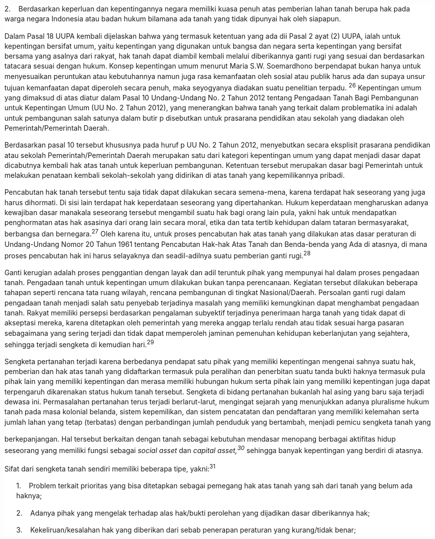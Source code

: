 <p><span class="font2">2. &nbsp;&nbsp;&nbsp;Berdasarkan keperluan dan kepentingannya negara memiliki kuasa penuh atas pemberian lahan tanah berupa hak pada warga negara Indonesia atau badan hukum bilamana ada tanah yang tidak dipunyai hak oleh siapapun.</span></p></li></ul>
<p><span class="font2">Dalam Pasal 18 UUPA kembali dijelaskan bahwa yang termasuk ketentuan yang ada dii Pasal 2 ayat (2) UUPA, ialah untuk kepentingan bersifat umum, yaitu kepentingan yang digunakan untuk bangsa dan negara serta kepentingan yang bersifat bersama yang asalnya dari rakyat, hak tanah dapat diambil kembali melalui diberikannya ganti rugi yang sesuai dan berdasarkan tatacara sesuai dengan hukum. Konsep kepentingan umum menurut Maria S.W. Soemardhono berpendapat bukan hanya untuk menyesuaikan peruntukan atau kebutuhannya namun juga rasa kemanfaatan oleh sosial atau publik harus ada dan supaya unsur tujuan kemanfaatan dapat diperoleh secara penuh, maka seyogyanya diadakan suatu penelitian terpadu. <sup>26</sup> Kepentingan umum yang dimaksud di atas diatur dalam Pasal 10 Undang-Undang No. 2 Tahun 2012 tentang Pengadaan Tanah Bagi Pembangunan untuk Kepentingan Umum (UU No. 2 Tahun 2012), yang menerangkan bahwa tanah yang terkait dalam problematika ini adalah untuk pembangunan salah satunya dalam butir p disebutkan untuk prasarana pendidikan atau sekolah yang diadakan oleh Pemerintah/Pemerintah Daerah.</span></p>
<p><span class="font2">Berdasarkan pasal 10 tersebut khususnya pada huruf p UU No. 2 Tahun 2012, menyebutkan secara eksplisit prasarana pendidikan atau sekolah Pemerintah/Pemerintah Daerah merupakan satu dari kategori kepentingan umum yang dapat menjadi dasar dapat dicabutnya kembali hak atas tanah untuk keperluan pembangunan. Ketentuan tersebut merupakan dasar bagi Pemerintah untuk melakukan penataan kembali sekolah-sekolah yang didirikan di atas tanah yang kepemilikannya pribadi.</span></p>
<p><span class="font2">Pencabutan hak tanah tersebut tentu saja tidak dapat dilakukan secara semena-mena, karena terdapat hak seseorang yang juga harus dihormati. Di sisi lain terdapat hak keperdataan seseorang yang dipertahankan. Hukum keperdataan mengharuskan adanya kewajiban dasar manakala seseorang tersebut mengambil suatu hak bagi orang lain pula, yakni hak untuk mendapatkan penghormatan atas hak asasinya dari orang lain secara moral, etika dan tata tertib kehidupan dalam tataran bermasyarakat, berbangsa dan bernegara.<sup>27</sup> Oleh karena itu, untuk proses pencabutan hak atas tanah yang dilakukan atas dasar peraturan di Undang-Undang Nomor 20 Tahun 1961 tentang Pencabutan Hak-hak Atas Tanah dan Benda-benda yang Ada di atasnya, di mana proses pencabutan hak ini harus selayaknya dan seadil-adilnya suatu pemberian ganti rugi.<sup>28</sup></span></p>
<p><span class="font2">Ganti kerugian adalah proses penggantian dengan layak dan adil teruntuk pihak yang mempunyai hal dalam proses pengadaan tanah. Pengadaan tanah untuk kepentingan umum dilakukan bukan tanpa perencanaan. Kegiatan tersebut dilakukan beberapa tahapan seperti rencana tata ruang wilayah, rencana pembangunan di tingkat Nasional/Daerah. Persoalan ganti rugi dalam pengadaan tanah menjadi salah satu penyebab terjadinya masalah yang memiliki kemungkinan dapat menghambat pengadaan tanah. Rakyat memiliki persepsi berdasarkan pengalaman subyektif terjadinya penerimaan harga tanah yang tidak dapat di akseptasi mereka, karena ditetapkan oleh pemerintah yang mereka anggap terlalu rendah atau tidak sesuai harga pasaran sebagaimana yang sering terjadi dan tidak dapat memperoleh jaminan pemenuhan kehidupan keberlanjutan yang sejahtera, sehingga terjadi sengketa di kemudian hari.<sup>29</sup></span></p>
<p><span class="font2">Sengketa pertanahan terjadi karena berbedanya pendapat satu pihak yang memiliki kepentingan mengenai sahnya suatu hak, pemberian dan hak atas tanah yang didaftarkan termasuk pula peralihan dan penerbitan suatu tanda bukti haknya termasuk pula pihak lain yang memiliki kepentingan dan merasa memiliki hubungan hukum serta pihak lain yang memiliki kepentingan juga dapat terpengaruh dikarenakan status hukum tanah tersebut. Sengketa di bidang pertanahan bukanlah hal asing yang baru saja terjadi dewasa ini. Permasalahan pertanahan terus terjadi berlarut-larut, mengingat sejarah yang menunjukkan adanya pluralisme hukum tanah pada masa kolonial belanda, sistem kepemilikan, dan sistem pencatatan dan pendaftaran yang memiliki kelemahan serta jumlah lahan yang tetap (terbatas) dengan perbandingan jumlah penduduk yang bertambah, menjadi pemicu sengketa tanah yang</span></p>
<p><span class="font2">berkepanjangan. Hal tersebut berkaitan dengan tanah sebagai kebutuhan mendasar menopang berbagai aktifitas hidup seseorang yang memiliki fungsi sebagai </span><span class="font2" style="font-style:italic;">social asset </span><span class="font2">dan </span><span class="font2" style="font-style:italic;">capital asset,<sup>30</sup></span><span class="font2"> sehingga banyak kepentingan yang berdiri di atasnya.</span></p>
<p><span class="font2">Sifat dari sengketa tanah sendiri memiliki beberapa tipe, yakni:<sup>31</sup></span></p>
<ul style="list-style:none;"><li>
<p><span class="font2">1. &nbsp;&nbsp;&nbsp;Problem terkait prioritas yang bisa ditetapkan sebagai pemegang hak atas tanah yang sah dari tanah yang belum ada haknya;</span></p></li>
<li>
<p><span class="font2">2. &nbsp;&nbsp;&nbsp;Adanya pihak yang mengelak terhadap alas hak/bukti perolehan yang dijadikan dasar diberikannya hak;</span></p></li>
<li>
<p><span class="font2">3. &nbsp;&nbsp;&nbsp;Kekeliruan/kesalahan hak yang diberikan dari sebab penerapan peraturan yang kurang/tidak benar;</span></p></li>